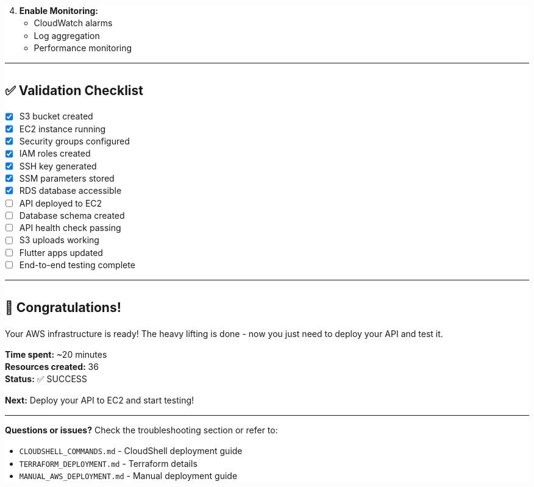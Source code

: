 4. **Enable Monitoring:**
   - CloudWatch alarms
   - Log aggregation
   - Performance monitoring

---

## ✅ Validation Checklist

- [x] S3 bucket created
- [x] EC2 instance running
- [x] Security groups configured
- [x] IAM roles created
- [x] SSH key generated
- [x] SSM parameters stored
- [x] RDS database accessible
- [ ] API deployed to EC2
- [ ] Database schema created
- [ ] API health check passing
- [ ] S3 uploads working
- [ ] Flutter apps updated
- [ ] End-to-end testing complete

---

## 🎉 Congratulations!

Your AWS infrastructure is ready! The heavy lifting is done - now you just need to deploy your API and test it.

**Time spent:** ~20 minutes  
**Resources created:** 36  
**Status:** ✅ SUCCESS

**Next:** Deploy your API to EC2 and start testing!

---

**Questions or issues?** Check the troubleshooting section or refer to:
- `CLOUDSHELL_COMMANDS.md` - CloudShell deployment guide
- `TERRAFORM_DEPLOYMENT.md` - Terraform details
- `MANUAL_AWS_DEPLOYMENT.md` - Manual deployment guide

